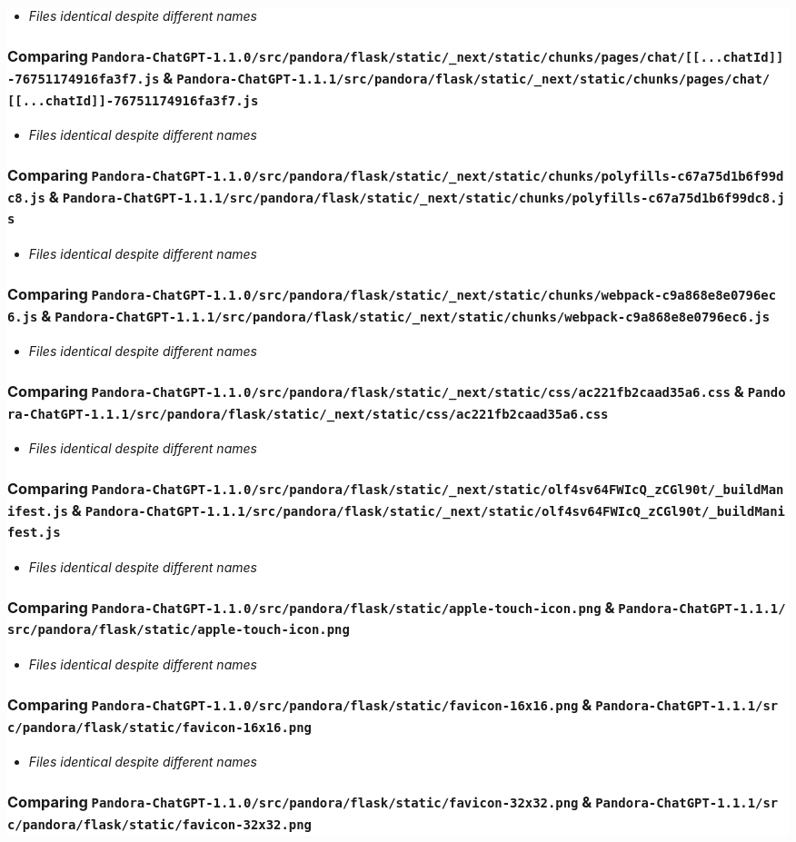  * *Files identical despite different names*

### Comparing `Pandora-ChatGPT-1.1.0/src/pandora/flask/static/_next/static/chunks/pages/chat/[[...chatId]]-76751174916fa3f7.js` & `Pandora-ChatGPT-1.1.1/src/pandora/flask/static/_next/static/chunks/pages/chat/[[...chatId]]-76751174916fa3f7.js`

 * *Files identical despite different names*

### Comparing `Pandora-ChatGPT-1.1.0/src/pandora/flask/static/_next/static/chunks/polyfills-c67a75d1b6f99dc8.js` & `Pandora-ChatGPT-1.1.1/src/pandora/flask/static/_next/static/chunks/polyfills-c67a75d1b6f99dc8.js`

 * *Files identical despite different names*

### Comparing `Pandora-ChatGPT-1.1.0/src/pandora/flask/static/_next/static/chunks/webpack-c9a868e8e0796ec6.js` & `Pandora-ChatGPT-1.1.1/src/pandora/flask/static/_next/static/chunks/webpack-c9a868e8e0796ec6.js`

 * *Files identical despite different names*

### Comparing `Pandora-ChatGPT-1.1.0/src/pandora/flask/static/_next/static/css/ac221fb2caad35a6.css` & `Pandora-ChatGPT-1.1.1/src/pandora/flask/static/_next/static/css/ac221fb2caad35a6.css`

 * *Files identical despite different names*

### Comparing `Pandora-ChatGPT-1.1.0/src/pandora/flask/static/_next/static/olf4sv64FWIcQ_zCGl90t/_buildManifest.js` & `Pandora-ChatGPT-1.1.1/src/pandora/flask/static/_next/static/olf4sv64FWIcQ_zCGl90t/_buildManifest.js`

 * *Files identical despite different names*

### Comparing `Pandora-ChatGPT-1.1.0/src/pandora/flask/static/apple-touch-icon.png` & `Pandora-ChatGPT-1.1.1/src/pandora/flask/static/apple-touch-icon.png`

 * *Files identical despite different names*

### Comparing `Pandora-ChatGPT-1.1.0/src/pandora/flask/static/favicon-16x16.png` & `Pandora-ChatGPT-1.1.1/src/pandora/flask/static/favicon-16x16.png`

 * *Files identical despite different names*

### Comparing `Pandora-ChatGPT-1.1.0/src/pandora/flask/static/favicon-32x32.png` & `Pandora-ChatGPT-1.1.1/src/pandora/flask/static/favicon-32x32.png`
